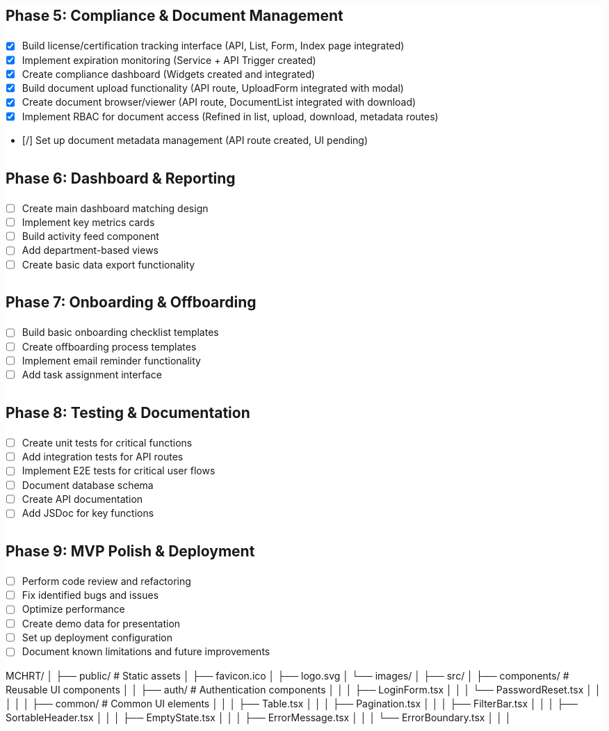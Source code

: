 ## Phase 5: Compliance & Document Management
- [x] Build license/certification tracking interface (API, List, Form, Index page integrated)
- [x] Implement expiration monitoring (Service + API Trigger created)
- [x] Create compliance dashboard (Widgets created and integrated)
- [x] Build document upload functionality (API route, UploadForm integrated with modal)
- [x] Create document browser/viewer (API route, DocumentList integrated with download)
- [x] Implement RBAC for document access (Refined in list, upload, download, metadata routes)
- [/] Set up document metadata management (API route created, UI pending)

## Phase 6: Dashboard & Reporting
- [ ] Create main dashboard matching design
- [ ] Implement key metrics cards
- [ ] Build activity feed component
- [ ] Add department-based views
- [ ] Create basic data export functionality

## Phase 7: Onboarding & Offboarding
- [ ] Build basic onboarding checklist templates
- [ ] Create offboarding process templates
- [ ] Implement email reminder functionality
- [ ] Add task assignment interface

## Phase 8: Testing & Documentation
- [ ] Create unit tests for critical functions
- [ ] Add integration tests for API routes
- [ ] Implement E2E tests for critical user flows
- [ ] Document database schema
- [ ] Create API documentation
- [ ] Add JSDoc for key functions

## Phase 9: MVP Polish & Deployment
- [ ] Perform code review and refactoring
- [ ] Fix identified bugs and issues
- [ ] Optimize performance
- [ ] Create demo data for presentation
- [ ] Set up deployment configuration
- [ ] Document known limitations and future improvements

MCHRT/
│
├── public/                     # Static assets
│   ├── favicon.ico
│   ├── logo.svg
│   └── images/
│
├── src/
│   ├── components/             # Reusable UI components
│   │   ├── auth/               # Authentication components
│   │   │   ├── LoginForm.tsx
│   │   │   └── PasswordReset.tsx
│   │   │
│   │   ├── common/             # Common UI elements
│   │   │   ├── Table.tsx
│   │   │   ├── Pagination.tsx
│   │   │   ├── FilterBar.tsx
│   │   │   ├── SortableHeader.tsx
│   │   │   ├── EmptyState.tsx
│   │   │   ├── ErrorMessage.tsx
│   │   │   └── ErrorBoundary.tsx
│   │   │